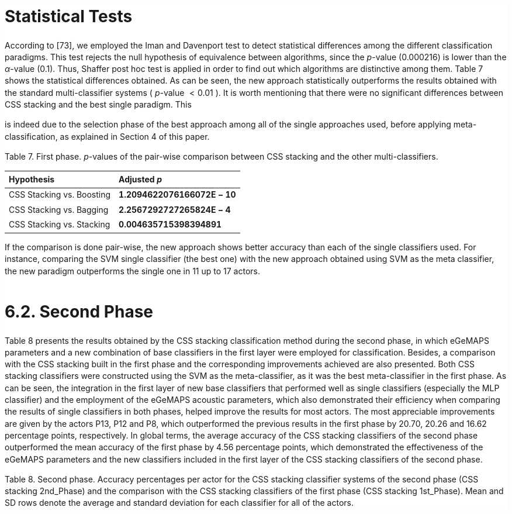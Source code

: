 # Statistical Tests 

According to [73], we employed the Iman and Davenport test to detect statistical differences among the different classification paradigms. This test rejects the null hypothesis of equivalence between algorithms, since the $p$-value $(0.000216)$ is lower than the $\alpha$-value (0.1). Thus, Shaffer post hoc test is applied in order to find out which algorithms are distinctive among them. Table 7 shows the statistical differences obtained. As can be seen, the new approach statistically outperforms the results obtained with the standard multi-classifier systems ( $p$-value $<0.01$ ). It is worth mentioning that there were no significant differences between CSS stacking and the best single paradigm. This

is indeed due to the selection phase of the best approach among all of the single approaches used, before applying meta-classification, as explained in Section 4 of this paper.

Table 7. First phase. $p$-values of the pair-wise comparison between CSS stacking and the other multi-classifiers.

| Hypothesis | Adjusted $p$ |
| :-- | :-- |
| CSS Stacking vs. Boosting | $\mathbf{1 . 2 0 9 4 6 2 2 0 7 6 1 6 6 0 7 2 E - 1 0}$ |
| CSS Stacking vs. Bagging | $\mathbf{2 . 2 5 6 7 2 9 2 7 2 7 2 6 5 8 2 4 E - 4}$ |
| CSS Stacking vs. Stacking | $\mathbf{0 . 0 0 4 6 3 5 7 1 5 3 9 8 3 9 4 8 9 1}$ |

If the comparison is done pair-wise, the new approach shows better accuracy than each of the single classifiers used. For instance, comparing the SVM single classifier (the best one) with the new approach obtained using SVM as the meta classifier, the new paradigm outperforms the single one in 11 up to 17 actors.

# 6.2. Second Phase 

Table 8 presents the results obtained by the CSS stacking classification method during the second phase, in which eGeMAPS parameters and a new combination of base classifiers in the first layer were employed for classification. Besides, a comparison with the CSS stacking built in the first phase and the corresponding improvements achieved are also presented. Both CSS stacking classifiers were constructed using the SVM as the meta-classifier, as it was the best meta-classifier in the first phase. As can be seen, the integration in the first layer of new base classifiers that performed well as single classifiers (especially the MLP classifier) and the employment of the eGeMAPS acoustic parameters, which also demonstrated their efficiency when comparing the results of single classifiers in both phases, helped improve the results for most actors. The most appreciable improvements are given by the actors P13, P12 and P8, which outperformed the previous results in the first phase by 20.70, 20.26 and 16.62 percentage points, respectively. In global terms, the average accuracy of the CSS stacking classifiers of the second phase outperformed the mean accuracy of the first phase by 4.56 percentage points, which demonstrated the effectiveness of the eGeMAPS parameters and the new classifiers included in the first layer of the CSS stacking classifiers of the second phase.

Table 8. Second phase. Accuracy percentages per actor for the CSS stacking classifier systems of the second phase (CSS stacking 2nd_Phase) and the comparison with the CSS stacking classifiers of the first phase (CSS stacking 1st_Phase). Mean and SD rows denote the average and standard deviation for each classifier for all of the actors.
